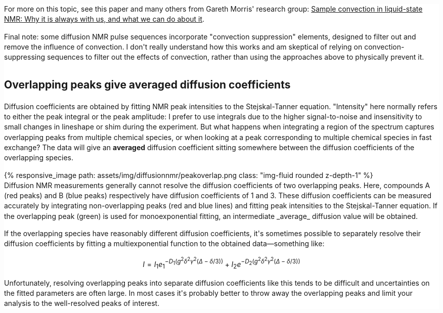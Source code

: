 For more on this topic, see this paper and many others from Gareth Morris' research group: [Sample convection in liquid-state NMR: Why it is always with us, and what we can do about it](https://doi.org/10.1016/j.jmr.2014.12.006).

Final note: some diffusion NMR pulse sequences incorporate "convection suppression" elements, designed to filter out and remove the influence of convection. I don't really understand how this works and am skeptical of relying on convection-suppressing sequences to filter out the effects of convection, rather than using the approaches above to physically prevent it.
 
## Overlapping peaks give averaged diffusion coefficients

Diffusion coefficients are obtained by fitting NMR peak intensities to the Stejskal-Tanner equation. "Intensity" here normally refers to either the peak integral or the peak amplitude: I prefer to use integrals due to the higher signal-to-noise and insensitivity to small changes in lineshape or shim during the experiment. But what happens when integrating a region of the spectrum captures overlapping peaks from multiple chemical species, or when looking at a peak corresponding to multiple chemical species in fast exchange? The data will give an __averaged__ diffusion coefficient sitting somewhere between the diffusion coefficients of the overlapping species. 

<div class="row mt-3">
    <div class="col-sm mt-3 mt-md-0">
        {% responsive_image path: assets/img/diffusionnmr/peakoverlap.png class: "img-fluid rounded z-depth-1" %}
    </div>
</div>
<div class="caption">
    Diffusion NMR measurements generally cannot resolve the diffusion coefficients of two overlapping peaks. Here, compounds A (red peaks) and B (blue peaks) respectively have diffusion coefficients of 1 and 3. These diffusion coefficients can be measured accurately by integrating non-overlapping peaks (red and blue lines) and fitting peak intensities to the Stejskal-Tanner equation. If the overlapping peak (green) is used  for monoexponential fitting, an intermediate _average_ diffusion value will be obtained.
</div>


If the overlapping species have reasonably different diffusion coefficients, it's sometimes possible to separately resolve their diffusion coefficients by fitting a multiexponential function to the obtained data—something like:

$$
I = I_1 e^{-D_1(g^2\delta^2\gamma^2(\Delta-\delta/3))}_1 + I_2 e^{-D_2(g^2\delta^2\gamma^2(\Delta-\delta/3))}
$$

Unfortunately, resolving overlapping peaks into separate diffusion coefficients like this tends to be difficult and uncertainties on the fitted parameters are often large. In most cases it's probably better to throw away the overlapping peaks and limit your analysis to the well-resolved peaks of interest.
